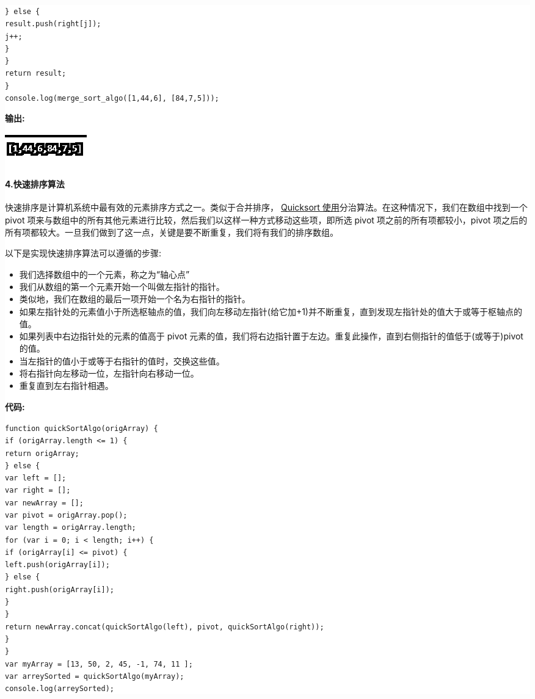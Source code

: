 ```
} else {
result.push(right[j]);
j++;
}
}
return result;
}
console.log(merge_sort_algo([1,44,6], [84,7,5]));
```

**输出:**

![Sorting Algorithms in JavaScript eg3](img/da9485b65a9286d6d4033ce6aec1dd54.png)



#### 4.快速排序算法

快速排序是计算机系统中最有效的元素排序方式之一。类似于合并排序， [Quicksort 使用](https://www.educba.com/quick-sort-in-javascript/)分治算法。在这种情况下，我们在数组中找到一个 pivot 项来与数组中的所有其他元素进行比较，然后我们以这样一种方式移动这些项，即所选 pivot 项之前的所有项都较小，pivot 项之后的所有项都较大。一旦我们做到了这一点，关键是要不断重复，我们将有我们的排序数组。

以下是实现快速排序算法可以遵循的步骤:

*   我们选择数组中的一个元素，称之为“轴心点”
*   我们从数组的第一个元素开始一个叫做左指针的指针。
*   类似地，我们在数组的最后一项开始一个名为右指针的指针。
*   如果左指针处的元素值小于所选枢轴点的值，我们向左移动左指针(给它加+1)并不断重复，直到发现左指针处的值大于或等于枢轴点的值。
*   如果列表中右边指针处的元素的值高于 pivot 元素的值，我们将右边指针置于左边。重复此操作，直到右侧指针的值低于(或等于)pivot 的值。
*   当左指针的值小于或等于右指针的值时，交换这些值。
*   将右指针向左移动一位，左指针向右移动一位。
*   重复直到左右指针相遇。

**代码:**

```
function quickSortAlgo(origArray) {
if (origArray.length <= 1) {
return origArray;
} else {
var left = [];
var right = [];
var newArray = [];
var pivot = origArray.pop();
var length = origArray.length;
for (var i = 0; i < length; i++) {
if (origArray[i] <= pivot) {
left.push(origArray[i]);
} else {
right.push(origArray[i]);
}
}
return newArray.concat(quickSortAlgo(left), pivot, quickSortAlgo(right));
}
}
var myArray = [13, 50, 2, 45, -1, 74, 11 ];
var arreySorted = quickSortAlgo(myArray);
console.log(arreySorted);
```

